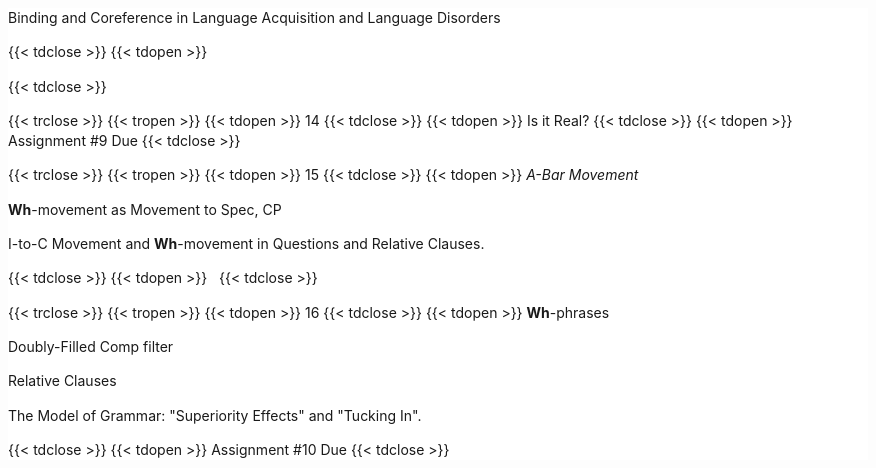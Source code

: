 Binding and Coreference in Language Acquisition and Language Disorders


{{< tdclose >}}
{{< tdopen >}}



{{< tdclose >}}

{{< trclose >}}
{{< tropen >}}
{{< tdopen >}}
14
{{< tdclose >}}
{{< tdopen >}}
Is it Real?
{{< tdclose >}}
{{< tdopen >}}
Assignment #9 Due
{{< tdclose >}}

{{< trclose >}}
{{< tropen >}}
{{< tdopen >}}
15
{{< tdclose >}}
{{< tdopen >}}
_A-Bar Movement_

**Wh**\-movement as Movement to Spec, CP

I-to-C Movement and **Wh**\-movement in Questions and Relative Clauses.


{{< tdclose >}}
{{< tdopen >}}
 
{{< tdclose >}}

{{< trclose >}}
{{< tropen >}}
{{< tdopen >}}
16
{{< tdclose >}}
{{< tdopen >}}
**Wh**\-phrases

Doubly-Filled Comp filter

Relative Clauses

The Model of Grammar: "Superiority Effects" and "Tucking In".


{{< tdclose >}}
{{< tdopen >}}
Assignment #10 Due
{{< tdclose >}}
